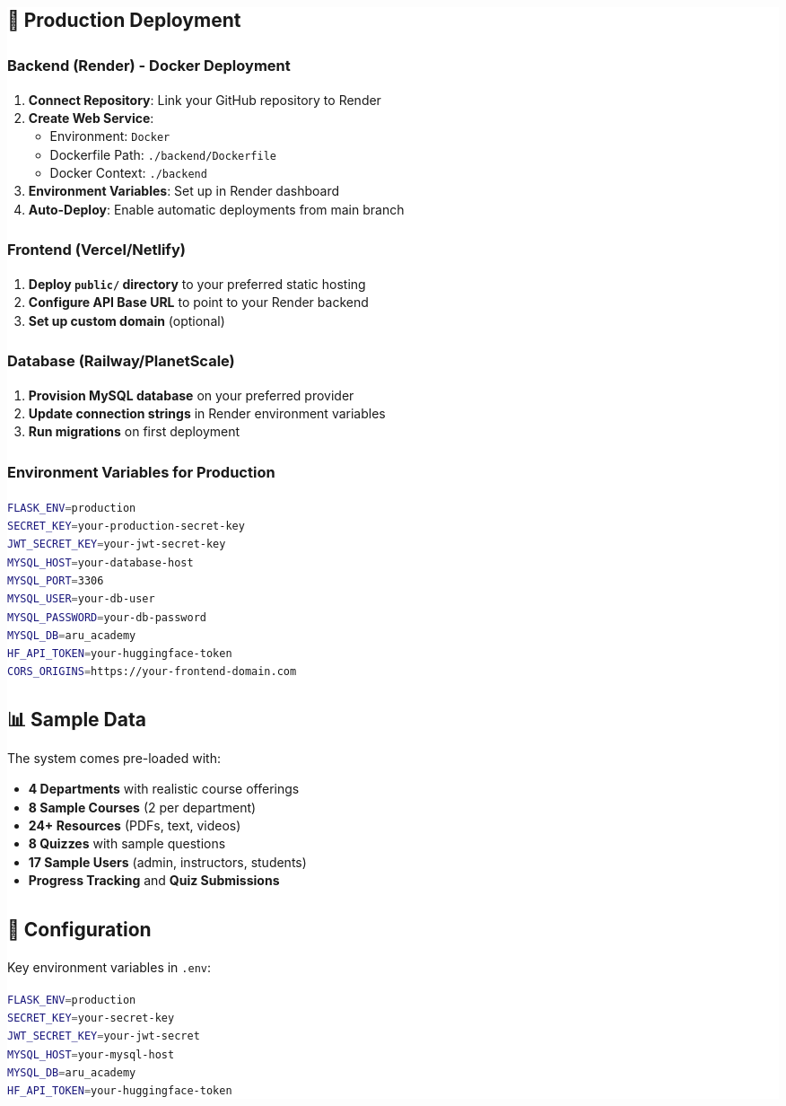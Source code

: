 ## 🚀 Production Deployment

### **Backend (Render) - Docker Deployment**
1. **Connect Repository**: Link your GitHub repository to Render
2. **Create Web Service**: 
   - Environment: `Docker`
   - Dockerfile Path: `./backend/Dockerfile`
   - Docker Context: `./backend`
3. **Environment Variables**: Set up in Render dashboard
4. **Auto-Deploy**: Enable automatic deployments from main branch

### **Frontend (Vercel/Netlify)**
1. **Deploy `public/` directory** to your preferred static hosting
2. **Configure API Base URL** to point to your Render backend
3. **Set up custom domain** (optional)

### **Database (Railway/PlanetScale)**
1. **Provision MySQL database** on your preferred provider
2. **Update connection strings** in Render environment variables
3. **Run migrations** on first deployment

### **Environment Variables for Production**
```bash
FLASK_ENV=production
SECRET_KEY=your-production-secret-key
JWT_SECRET_KEY=your-jwt-secret-key
MYSQL_HOST=your-database-host
MYSQL_PORT=3306
MYSQL_USER=your-db-user
MYSQL_PASSWORD=your-db-password
MYSQL_DB=aru_academy
HF_API_TOKEN=your-huggingface-token
CORS_ORIGINS=https://your-frontend-domain.com
```

## 📊 Sample Data

The system comes pre-loaded with:
- **4 Departments** with realistic course offerings
- **8 Sample Courses** (2 per department)
- **24+ Resources** (PDFs, text, videos)
- **8 Quizzes** with sample questions
- **17 Sample Users** (admin, instructors, students)
- **Progress Tracking** and **Quiz Submissions**

## 🔧 Configuration

Key environment variables in `.env`:
```bash
FLASK_ENV=production
SECRET_KEY=your-secret-key
JWT_SECRET_KEY=your-jwt-secret
MYSQL_HOST=your-mysql-host
MYSQL_DB=aru_academy
HF_API_TOKEN=your-huggingface-token
```
